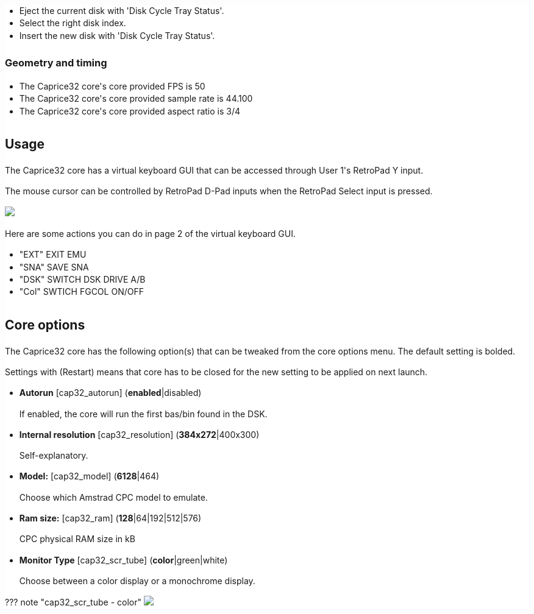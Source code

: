  * Eject the current disk with 'Disk Cycle Tray Status'.
 * Select the right disk index.
 * Insert the new disk with 'Disk Cycle Tray Status'.

### Geometry and timing

- The Caprice32 core's core provided FPS is 50
- The Caprice32 core's core provided sample rate is 44.100
- The Caprice32 core's core provided aspect ratio is 3/4

## Usage

The Caprice32 core has a virtual keyboard GUI that can be accessed through User 1's RetroPad Y input.

The mouse cursor can be controlled by RetroPad D-Pad inputs when the RetroPad Select input is pressed.

![](/image/core/caprice32/vkbd.png)

Here are some actions you can do in page 2 of the virtual keyboard GUI.

- "EXT" EXIT EMU
- "SNA" SAVE SNA
- "DSK" SWITCH DSK DRIVE A/B
- "Col" SWTICH FGCOL ON/OFF

## Core options

The Caprice32 core has the following option(s) that can be tweaked from the core options menu. The default setting is bolded. 

Settings with (Restart) means that core has to be closed for the new setting to be applied on next launch.

- **Autorun** [cap32_autorun] (**enabled**|disabled)

	If enabled, the core will run the first bas/bin found in the DSK.
	
- **Internal resolution** [cap32_resolution] (**384x272**|400x300)

	Self-explanatory.
	
- **Model:** [cap32_model] (**6128**|464)

	Choose which Amstrad CPC model to emulate.
	
- **Ram size:** [cap32_ram] (**128**|64|192|512|576)

	CPC physical RAM size in kB
	
- **Monitor Type** [cap32_scr_tube] (**color**|green|white)

	Choose between a color display or a monochrome display.

??? note "cap32_scr_tube - color"
	![](/image/core/caprice32tube_off.png)
	